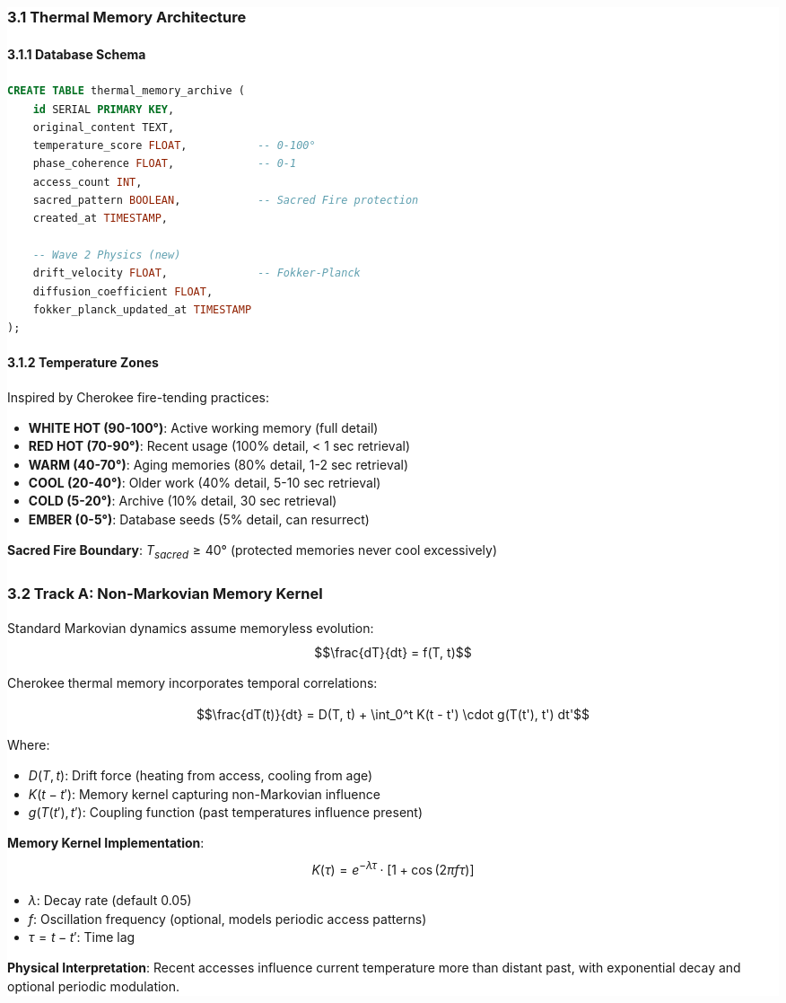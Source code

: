 ### 3.1 Thermal Memory Architecture

#### 3.1.1 Database Schema
```sql
CREATE TABLE thermal_memory_archive (
    id SERIAL PRIMARY KEY,
    original_content TEXT,
    temperature_score FLOAT,           -- 0-100°
    phase_coherence FLOAT,             -- 0-1
    access_count INT,
    sacred_pattern BOOLEAN,            -- Sacred Fire protection
    created_at TIMESTAMP,

    -- Wave 2 Physics (new)
    drift_velocity FLOAT,              -- Fokker-Planck
    diffusion_coefficient FLOAT,
    fokker_planck_updated_at TIMESTAMP
);
```

#### 3.1.2 Temperature Zones

Inspired by Cherokee fire-tending practices:
- **WHITE HOT (90-100°)**: Active working memory (full detail)
- **RED HOT (70-90°)**: Recent usage (100% detail, < 1 sec retrieval)
- **WARM (40-70°)**: Aging memories (80% detail, 1-2 sec retrieval)
- **COOL (20-40°)**: Older work (40% detail, 5-10 sec retrieval)
- **COLD (5-20°)**: Archive (10% detail, 30 sec retrieval)
- **EMBER (0-5°)**: Database seeds (5% detail, can resurrect)

**Sacred Fire Boundary**: $T_{sacred} \geq 40°$ (protected memories never cool excessively)

### 3.2 Track A: Non-Markovian Memory Kernel

Standard Markovian dynamics assume memoryless evolution:
$$\frac{dT}{dt} = f(T, t)$$

Cherokee thermal memory incorporates temporal correlations:

$$\frac{dT(t)}{dt} = D(T, t) + \int_0^t K(t - t') \cdot g(T(t'), t') dt'$$

Where:
- $D(T, t)$: Drift force (heating from access, cooling from age)
- $K(t - t')$: Memory kernel capturing non-Markovian influence
- $g(T(t'), t')$: Coupling function (past temperatures influence present)

**Memory Kernel Implementation**:
$$K(\tau) = e^{-\lambda \tau} \cdot [1 + \cos(2\pi f \tau)]$$

- $\lambda$: Decay rate (default 0.05)
- $f$: Oscillation frequency (optional, models periodic access patterns)
- $\tau = t - t'$: Time lag

**Physical Interpretation**: Recent accesses influence current temperature more than distant past, with exponential decay and optional periodic modulation.
